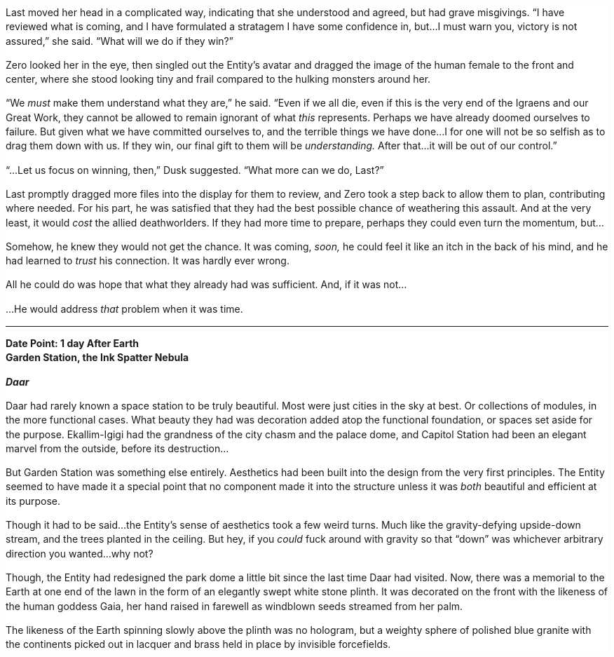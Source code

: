 Last moved her head in a complicated way, indicating that she understood and agreed, but had grave misgivings. “I have reviewed what is coming, and I have formulated a stratagem I have some confidence in, but…I must warn you, victory is not assured,” she said. “What will we do if they win?”

Zero looked her in the eye, then singled out the Entity’s avatar and dragged the image of the human female to the front and center, where she stood looking tiny and frail compared to the hulking monsters around her.

“We *must* make them understand what they are,” he said. “Even if we all die, even if this is the very end of the Igraens and our Great Work, they cannot be allowed to remain ignorant of what *this* represents. Perhaps we have already doomed ourselves to failure. But given what we have committed ourselves to, and the terrible things we have done…I for one will not be so selfish as to drag them down with us. If they win, our final gift to them will be *understanding.* After that…it will be out of our control.”

“...Let us focus on winning, then,” Dusk suggested. “What more can we do, Last?”

Last promptly dragged more files into the display for them to review, and Zero took a step back to allow them to plan, contributing where needed. For his part, he was satisfied that they had the best possible chance of weathering this assault. And at the very least, it would *cost* the allied deathworlders. If they had more time to prepare, perhaps they could even turn the momentum, but…

Somehow, he knew they would not get the chance. It was coming, *soon,* he could feel it like an itch in the back of his mind, and he had learned to *trust* his connection. It was hardly ever wrong.

All he could do was hope that what they already had was sufficient. And, if it was not…

…He would address *that* problem when it was time.

___

**Date Point: 1 day After Earth**    
**Garden Station, the Ink Spatter Nebula**

***Daar***

Daar had rarely known a space station to be truly beautiful. Most were just cities in the sky at best. Or collections of modules, in the more functional cases. What beauty they had was decoration added atop the functional foundation, or spaces set aside for the purpose. Ekallim-Igigi had the grandness of the city chasm and the palace dome, and Capitol Station had been an elegant marvel from the outside, before its destruction…

But Garden Station was something else entirely. Aesthetics had been built into the design from the very first principles. The Entity seemed to have made it a special point that no component made it into the structure unless it was *both* beautiful and efficient at its purpose.

Though it had to be said…the Entity’s sense of aesthetics took a few weird turns. Much like the gravity-defying upside-down stream, and the trees planted in the ceiling. But hey, if you *could* fuck around with gravity so that “down” was whichever arbitrary direction you wanted…why not?

Though, the Entity had redesigned the park dome a little bit since the last time Daar had visited. Now, there was a memorial to the Earth at one end of the lawn in the form of an elegantly swept white stone plinth. It was decorated on the front with the likeness of the human goddess Gaia, her hand raised in farewell as windblown seeds streamed from her palm.

The likeness of the Earth spinning slowly above the plinth was no hologram, but a weighty sphere of polished blue granite with the continents picked out in lacquer and brass held in place by invisible forcefields. 
